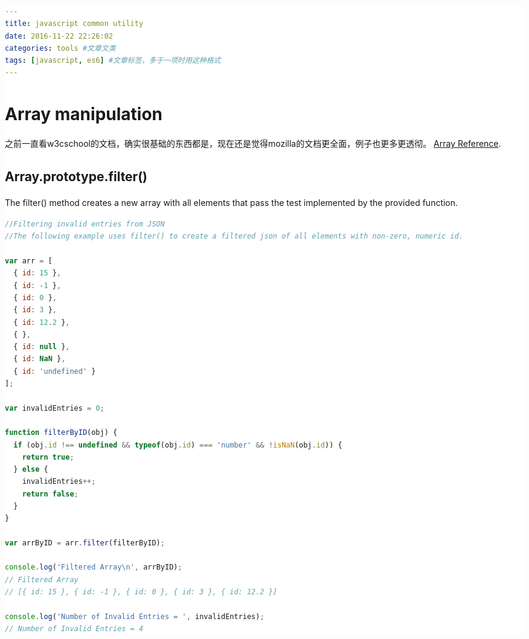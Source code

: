 ```yaml
---
title: javascript common utility
date: 2016-11-22 22:26:02
categories: tools #文章文类
tags: [javascript, es6] #文章标签，多于一项时用这种格式
---
```


# Array manipulation

之前一直看w3cschool的文档，确实很基础的东西都是，现在还是觉得mozilla的文档更全面，例子也更多更透彻。
[Array Reference](https://developer.mozilla.org/en-US/docs/Web/JavaScript/Reference/Global_Objects/Array).


## Array.prototype.filter()
The filter() method creates a new array with all elements that pass the test implemented by the provided function.
``` js
//Filtering invalid entries from JSON
//The following example uses filter() to create a filtered json of all elements with non-zero, numeric id.

var arr = [
  { id: 15 },
  { id: -1 },
  { id: 0 },
  { id: 3 },
  { id: 12.2 },
  { },
  { id: null },
  { id: NaN },
  { id: 'undefined' }
];

var invalidEntries = 0;

function filterByID(obj) {
  if (obj.id !== undefined && typeof(obj.id) === 'number' && !isNaN(obj.id)) {
    return true;
  } else {
    invalidEntries++;
    return false;
  }
}

var arrByID = arr.filter(filterByID);

console.log('Filtered Array\n', arrByID); 
// Filtered Array
// [{ id: 15 }, { id: -1 }, { id: 0 }, { id: 3 }, { id: 12.2 }]

console.log('Number of Invalid Entries = ', invalidEntries); 
// Number of Invalid Entries = 4
```
